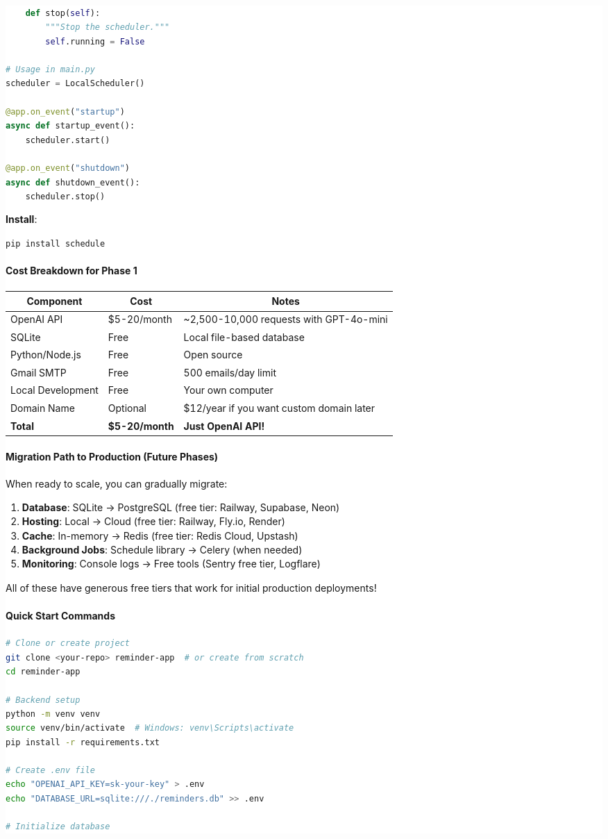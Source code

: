 ```python
    def stop(self):
        """Stop the scheduler."""
        self.running = False

# Usage in main.py
scheduler = LocalScheduler()

@app.on_event("startup")
async def startup_event():
    scheduler.start()

@app.on_event("shutdown")
async def shutdown_event():
    scheduler.stop()
```

**Install**:
```bash
pip install schedule
```

#### Cost Breakdown for Phase 1

| Component | Cost | Notes |
|-----------|------|-------|
| OpenAI API | $5-20/month | ~2,500-10,000 requests with GPT-4o-mini |
| SQLite | Free | Local file-based database |
| Python/Node.js | Free | Open source |
| Gmail SMTP | Free | 500 emails/day limit |
| Local Development | Free | Your own computer |
| Domain Name | Optional | $12/year if you want custom domain later |
| **Total** | **$5-20/month** | **Just OpenAI API!** |

#### Migration Path to Production (Future Phases)

When ready to scale, you can gradually migrate:

1. **Database**: SQLite → PostgreSQL (free tier: Railway, Supabase, Neon)
2. **Hosting**: Local → Cloud (free tier: Railway, Fly.io, Render)
3. **Cache**: In-memory → Redis (free tier: Redis Cloud, Upstash)
4. **Background Jobs**: Schedule library → Celery (when needed)
5. **Monitoring**: Console logs → Free tools (Sentry free tier, Logflare)

All of these have generous free tiers that work for initial production deployments!

#### Quick Start Commands

```bash
# Clone or create project
git clone <your-repo> reminder-app  # or create from scratch
cd reminder-app

# Backend setup
python -m venv venv
source venv/bin/activate  # Windows: venv\Scripts\activate
pip install -r requirements.txt

# Create .env file
echo "OPENAI_API_KEY=sk-your-key" > .env
echo "DATABASE_URL=sqlite:///./reminders.db" >> .env

# Initialize database
```